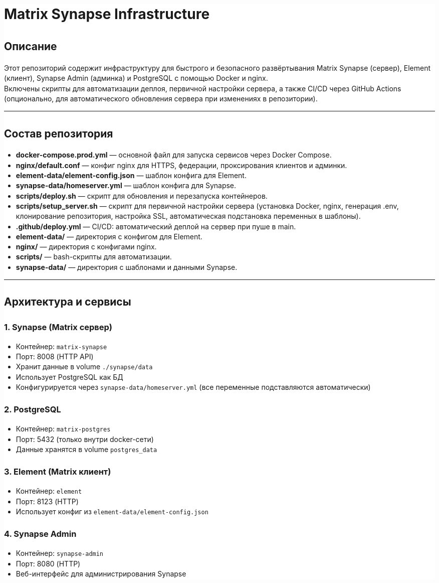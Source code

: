 # Matrix Synapse Infrastructure

## Описание

Этот репозиторий содержит инфраструктуру для быстрого и безопасного развёртывания Matrix Synapse (сервер), Element (клиент), Synapse Admin (админка) и PostgreSQL с помощью Docker и nginx.  
Включены скрипты для автоматизации деплоя, первичной настройки сервера, а также CI/CD через GitHub Actions (опционально, для автоматического обновления сервера при изменениях в репозитории).

---

## Состав репозитория

- **docker-compose.prod.yml** — основной файл для запуска сервисов через Docker Compose.
- **nginx/default.conf** — конфиг nginx для HTTPS, федерации, проксирования клиентов и админки.
- **element-data/element-config.json** — шаблон конфига для Element.
- **synapse-data/homeserver.yml** — шаблон конфига для Synapse.
- **scripts/deploy.sh** — скрипт для обновления и перезапуска контейнеров.
- **scripts/setup_server.sh** — скрипт для первичной настройки сервера (установка Docker, nginx, генерация .env, клонирование репозитория, настройка SSL, автоматическая подстановка переменных в шаблоны).
- **.github/deploy.yml** — CI/CD: автоматический деплой на сервер при пуше в main.
- **element-data/** — директория c конфигом для Element.
- **nginx/** — директория с конфигами nginx.
- **scripts/** — bash-скрипты для автоматизации.
- **synapse-data/** — директория с шаблонами и данными Synapse.

---

## Архитектура и сервисы

### 1. Synapse (Matrix сервер)
- Контейнер: `matrix-synapse`
- Порт: 8008 (HTTP API)
- Хранит данные в volume `./synapse/data`
- Использует PostgreSQL как БД
- Конфигурируется через `synapse-data/homeserver.yml` (все переменные подставляются автоматически)

### 2. PostgreSQL
- Контейнер: `matrix-postgres`
- Порт: 5432 (только внутри docker-сети)
- Данные хранятся в volume `postgres_data`

### 3. Element (Matrix клиент)
- Контейнер: `element`
- Порт: 8123 (HTTP)
- Использует конфиг из `element-data/element-config.json`

### 4. Synapse Admin
- Контейнер: `synapse-admin`
- Порт: 8080 (HTTP)
- Веб-интерфейс для администрирования Synapse

